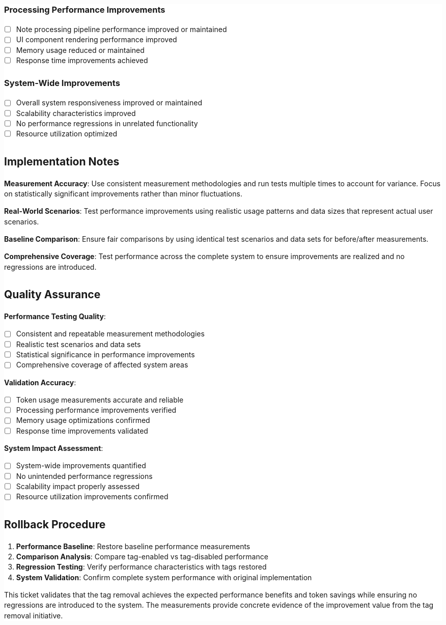 ### Processing Performance Improvements
- [ ] Note processing pipeline performance improved or maintained
- [ ] UI component rendering performance improved
- [ ] Memory usage reduced or maintained
- [ ] Response time improvements achieved

### System-Wide Improvements
- [ ] Overall system responsiveness improved or maintained
- [ ] Scalability characteristics improved
- [ ] No performance regressions in unrelated functionality
- [ ] Resource utilization optimized

## Implementation Notes

**Measurement Accuracy**: Use consistent measurement methodologies and run tests multiple times to account for variance. Focus on statistically significant improvements rather than minor fluctuations.

**Real-World Scenarios**: Test performance improvements using realistic usage patterns and data sizes that represent actual user scenarios.

**Baseline Comparison**: Ensure fair comparisons by using identical test scenarios and data sets for before/after measurements.

**Comprehensive Coverage**: Test performance across the complete system to ensure improvements are realized and no regressions are introduced.

## Quality Assurance

**Performance Testing Quality**:
- [ ] Consistent and repeatable measurement methodologies
- [ ] Realistic test scenarios and data sets
- [ ] Statistical significance in performance improvements
- [ ] Comprehensive coverage of affected system areas

**Validation Accuracy**:
- [ ] Token usage measurements accurate and reliable
- [ ] Processing performance improvements verified
- [ ] Memory usage optimizations confirmed
- [ ] Response time improvements validated

**System Impact Assessment**:
- [ ] System-wide improvements quantified
- [ ] No unintended performance regressions
- [ ] Scalability impact properly assessed
- [ ] Resource utilization improvements confirmed

## Rollback Procedure

1. **Performance Baseline**: Restore baseline performance measurements
2. **Comparison Analysis**: Compare tag-enabled vs tag-disabled performance
3. **Regression Testing**: Verify performance characteristics with tags restored
4. **System Validation**: Confirm complete system performance with original implementation

This ticket validates that the tag removal achieves the expected performance benefits and token savings while ensuring no regressions are introduced to the system. The measurements provide concrete evidence of the improvement value from the tag removal initiative.